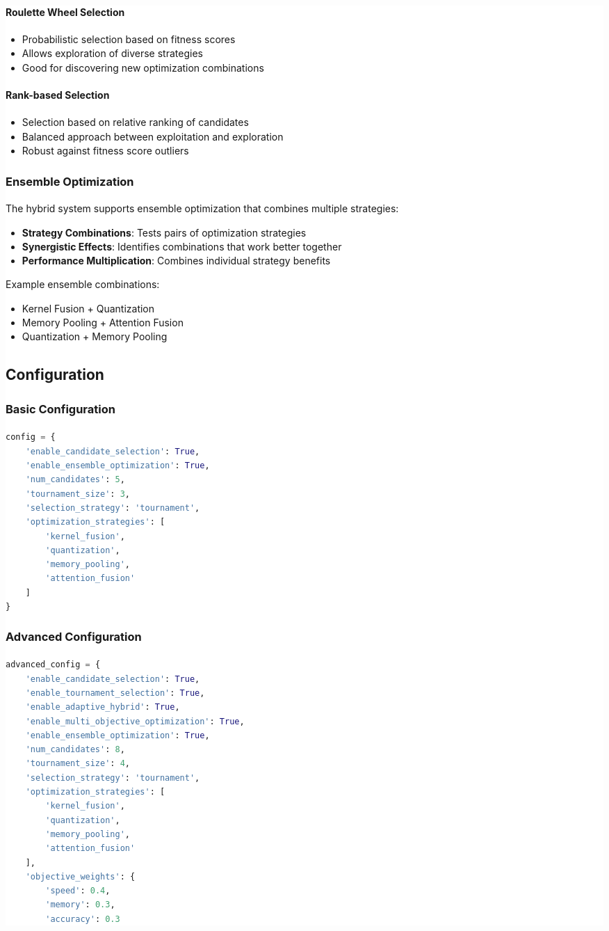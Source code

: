 #### Roulette Wheel Selection
- Probabilistic selection based on fitness scores
- Allows exploration of diverse strategies
- Good for discovering new optimization combinations

#### Rank-based Selection
- Selection based on relative ranking of candidates
- Balanced approach between exploitation and exploration
- Robust against fitness score outliers

### Ensemble Optimization

The hybrid system supports ensemble optimization that combines multiple strategies:

- **Strategy Combinations**: Tests pairs of optimization strategies
- **Synergistic Effects**: Identifies combinations that work better together
- **Performance Multiplication**: Combines individual strategy benefits

Example ensemble combinations:
- Kernel Fusion + Quantization
- Memory Pooling + Attention Fusion
- Quantization + Memory Pooling

## Configuration

### Basic Configuration

```python
config = {
    'enable_candidate_selection': True,
    'enable_ensemble_optimization': True,
    'num_candidates': 5,
    'tournament_size': 3,
    'selection_strategy': 'tournament',
    'optimization_strategies': [
        'kernel_fusion', 
        'quantization', 
        'memory_pooling', 
        'attention_fusion'
    ]
}
```

### Advanced Configuration

```python
advanced_config = {
    'enable_candidate_selection': True,
    'enable_tournament_selection': True,
    'enable_adaptive_hybrid': True,
    'enable_multi_objective_optimization': True,
    'enable_ensemble_optimization': True,
    'num_candidates': 8,
    'tournament_size': 4,
    'selection_strategy': 'tournament',
    'optimization_strategies': [
        'kernel_fusion', 
        'quantization', 
        'memory_pooling', 
        'attention_fusion'
    ],
    'objective_weights': {
        'speed': 0.4,
        'memory': 0.3,
        'accuracy': 0.3
```